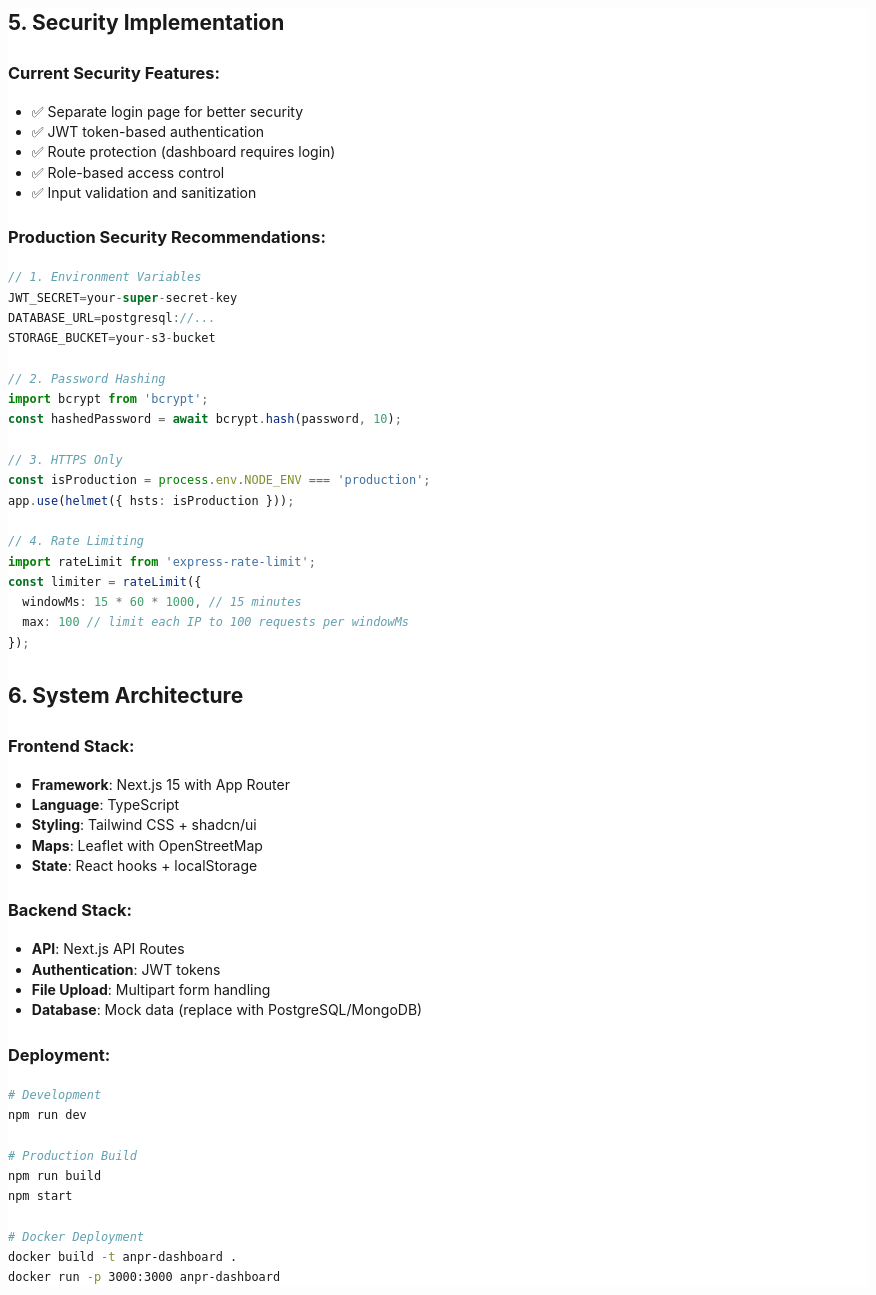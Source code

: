## 5. Security Implementation

### Current Security Features:
- ✅ Separate login page for better security
- ✅ JWT token-based authentication
- ✅ Route protection (dashboard requires login)
- ✅ Role-based access control
- ✅ Input validation and sanitization

### Production Security Recommendations:
```typescript
// 1. Environment Variables
JWT_SECRET=your-super-secret-key
DATABASE_URL=postgresql://...
STORAGE_BUCKET=your-s3-bucket

// 2. Password Hashing
import bcrypt from 'bcrypt';
const hashedPassword = await bcrypt.hash(password, 10);

// 3. HTTPS Only
const isProduction = process.env.NODE_ENV === 'production';
app.use(helmet({ hsts: isProduction }));

// 4. Rate Limiting
import rateLimit from 'express-rate-limit';
const limiter = rateLimit({
  windowMs: 15 * 60 * 1000, // 15 minutes
  max: 100 // limit each IP to 100 requests per windowMs
});
```

## 6. System Architecture

### Frontend Stack:
- **Framework**: Next.js 15 with App Router
- **Language**: TypeScript
- **Styling**: Tailwind CSS + shadcn/ui
- **Maps**: Leaflet with OpenStreetMap
- **State**: React hooks + localStorage

### Backend Stack:
- **API**: Next.js API Routes
- **Authentication**: JWT tokens
- **File Upload**: Multipart form handling
- **Database**: Mock data (replace with PostgreSQL/MongoDB)

### Deployment:
```bash
# Development
npm run dev

# Production Build
npm run build
npm start

# Docker Deployment
docker build -t anpr-dashboard .
docker run -p 3000:3000 anpr-dashboard
```
